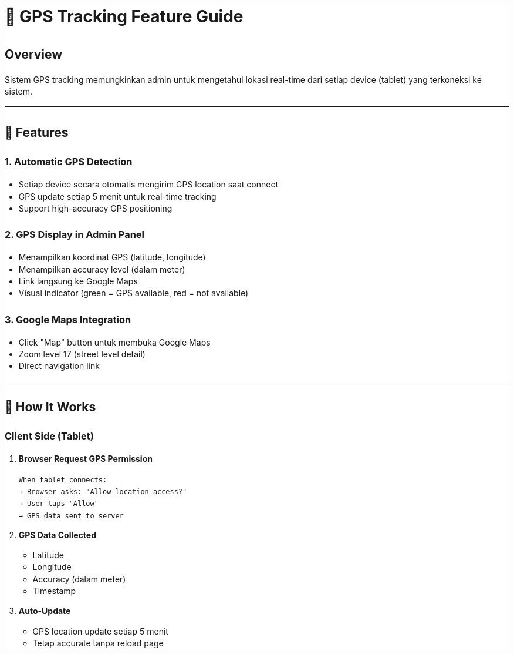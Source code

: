 # 📍 GPS Tracking Feature Guide

## Overview

Sistem GPS tracking memungkinkan admin untuk mengetahui lokasi real-time dari setiap device (tablet) yang terkoneksi ke sistem.

---

## 🎯 Features

### 1. **Automatic GPS Detection**
- Setiap device secara otomatis mengirim GPS location saat connect
- GPS update setiap 5 menit untuk real-time tracking
- Support high-accuracy GPS positioning

### 2. **GPS Display in Admin Panel**
- Menampilkan koordinat GPS (latitude, longitude)
- Menampilkan accuracy level (dalam meter)
- Link langsung ke Google Maps
- Visual indicator (green = GPS available, red = not available)

### 3. **Google Maps Integration**
- Click "Map" button untuk membuka Google Maps
- Zoom level 17 (street level detail)
- Direct navigation link

---

## 🚀 How It Works

### **Client Side (Tablet)**

1. **Browser Request GPS Permission**
   ```
   When tablet connects:
   → Browser asks: "Allow location access?"
   → User taps "Allow"
   → GPS data sent to server
   ```

2. **GPS Data Collected**
   - Latitude
   - Longitude
   - Accuracy (dalam meter)
   - Timestamp

3. **Auto-Update**
   - GPS location update setiap 5 menit
   - Tetap accurate tanpa reload page
